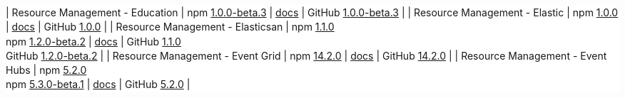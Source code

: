 | Resource Management - Education | npm [1.0.0-beta.3](https://www.npmjs.com/package/@azure/arm-education/v/1.0.0-beta.3) | [docs](/javascript/api/overview/azure/arm-education-readme) | GitHub [1.0.0-beta.3](https://github.com/Azure/azure-sdk-for-js/tree/@azure/arm-education_1.0.0-beta.3/sdk/education/arm-education/) |
| Resource Management - Elastic | npm [1.0.0](https://www.npmjs.com/package/@azure/arm-elastic/v/1.0.0) | [docs](/javascript/api/overview/azure/arm-elastic-readme) | GitHub [1.0.0](https://github.com/Azure/azure-sdk-for-js/tree/@azure/arm-elastic_1.0.0/sdk/elastic/arm-elastic/) |
| Resource Management - Elasticsan | npm [1.1.0](https://www.npmjs.com/package/@azure/arm-elasticsan/v/1.1.0)<br>npm [1.2.0-beta.2](https://www.npmjs.com/package/@azure/arm-elasticsan/v/1.2.0-beta.2) | [docs](/javascript/api/overview/azure/arm-elasticsan-readme) | GitHub [1.1.0](https://github.com/Azure/azure-sdk-for-js/tree/@azure/arm-elasticsan_1.1.0/sdk/elasticsans/arm-elasticsan/)<br>GitHub [1.2.0-beta.2](https://github.com/Azure/azure-sdk-for-js/tree/@azure/arm-elasticsan_1.2.0-beta.2/sdk/elasticsans/arm-elasticsan/) |
| Resource Management - Event Grid | npm [14.2.0](https://www.npmjs.com/package/@azure/arm-eventgrid/v/14.2.0) | [docs](/javascript/api/overview/azure/arm-eventgrid-readme) | GitHub [14.2.0](https://github.com/Azure/azure-sdk-for-js/tree/main/sdk/eventgrid/arm-eventgrid) |
| Resource Management - Event Hubs | npm [5.2.0](https://www.npmjs.com/package/@azure/arm-eventhub/v/5.2.0)<br>npm [5.3.0-beta.1](https://www.npmjs.com/package/@azure/arm-eventhub/v/5.3.0-beta.1) | [docs](/javascript/api/overview/azure/arm-eventhub-readme) | GitHub [5.2.0](https://github.com/Azure/azure-sdk-for-js/tree/main/sdk/eventhub/arm-eventhub) |
